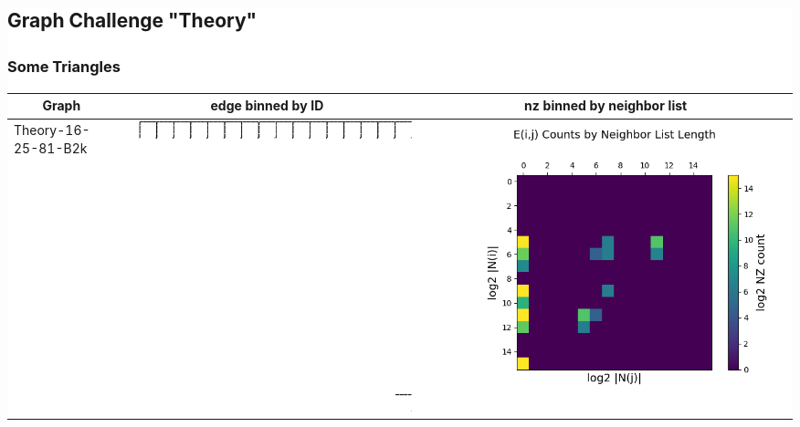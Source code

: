 ## Graph Challenge "Theory"

### Some Triangles

| Graph | edge binned by ID | nz binned by neighbor list |
|-|-|-|
Theory-16-25-81-B2k | ![](../hist_id/Theory-16-25-81-B2k.png) | ![](../hist_nbrs/Theory-16-25-81-B2k.png)
